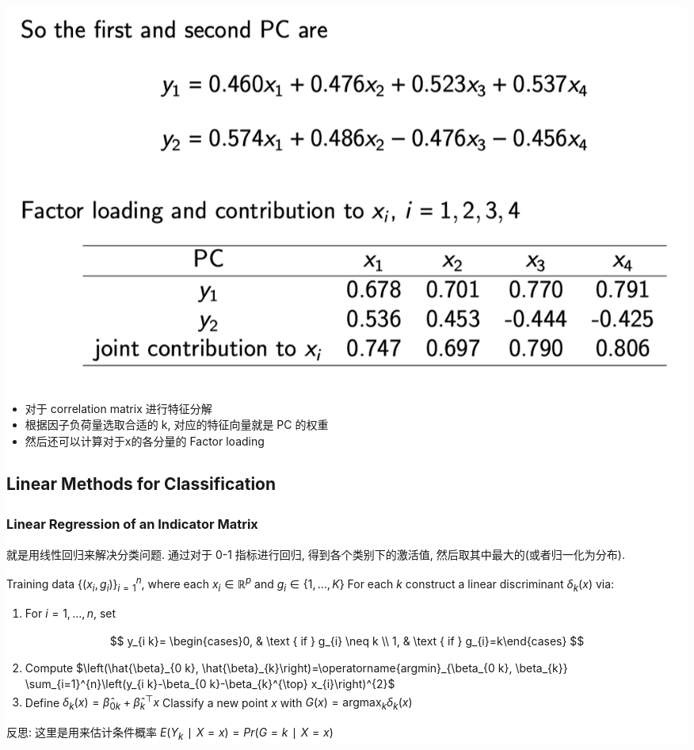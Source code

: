 ![](media/ASL%20note/2021-12-04-11-19-08.png)

- 对于 correlation matrix 进行特征分解
- 根据因子负荷量选取合适的 k, 对应的特征向量就是 PC 的权重
- 然后还可以计算对于x的各分量的 Factor loading

## Linear Methods for Classification

### Linear Regression of an Indicator Matrix

就是用线性回归来解决分类问题. 通过对于 0-1 指标进行回归, 得到各个类别下的激活值, 然后取其中最大的(或者归一化为分布).

Training data $\left\{\left(x_{i}, g_{i}\right)\right\}_{i=1}^{n}$, where each $x_{i} \in \mathbb{R}^{p}$ and $g_{i} \in\{1, \ldots, K\}$
For each $k$ construct a linear discriminant $\delta_{k}(x)$ via:

1. For $i=1, \ldots, n$, set

$$
y_{i k}= \begin{cases}0, & \text { if } g_{i} \neq k \\ 1, & \text { if } g_{i}=k\end{cases}
$$

2. Compute $\left(\hat{\beta}_{0 k}, \hat{\beta}_{k}\right)=\operatorname{argmin}_{\beta_{0 k}, \beta_{k}} \sum_{i=1}^{n}\left(y_{i k}-\beta_{0 k}-\beta_{k}^{\top} x_{i}\right)^{2}$
3. Define $\delta_{k}(x)=\hat{\beta}_{0 k}+\hat{\beta}_{k}^{\top} x$
Classify a new point $x$ with
$G(x)=\operatorname{argmax}_{k} \delta_{k}(x)$

反思: 这里是用来估计条件概率 $E(Y_k∣ X = x) = Pr(G = k ∣ X = x)$

